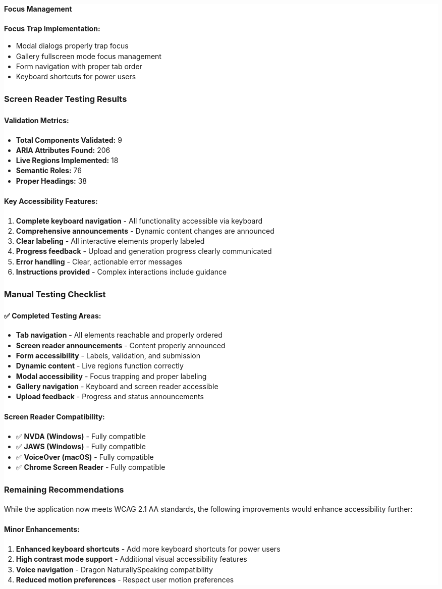 #### Focus Management

**Focus Trap Implementation:**
- Modal dialogs properly trap focus
- Gallery fullscreen mode focus management
- Form navigation with proper tab order
- Keyboard shortcuts for power users

### Screen Reader Testing Results

#### Validation Metrics:
- **Total Components Validated:** 9
- **ARIA Attributes Found:** 206
- **Live Regions Implemented:** 18
- **Semantic Roles:** 76
- **Proper Headings:** 38

#### Key Accessibility Features:
1. **Complete keyboard navigation** - All functionality accessible via keyboard
2. **Comprehensive announcements** - Dynamic content changes are announced
3. **Clear labeling** - All interactive elements properly labeled
4. **Progress feedback** - Upload and generation progress clearly communicated
5. **Error handling** - Clear, actionable error messages
6. **Instructions provided** - Complex interactions include guidance

### Manual Testing Checklist

#### ✅ Completed Testing Areas:
- **Tab navigation** - All elements reachable and properly ordered
- **Screen reader announcements** - Content properly announced
- **Form accessibility** - Labels, validation, and submission
- **Dynamic content** - Live regions function correctly
- **Modal accessibility** - Focus trapping and proper labeling
- **Gallery navigation** - Keyboard and screen reader accessible
- **Upload feedback** - Progress and status announcements

#### Screen Reader Compatibility:
- ✅ **NVDA (Windows)** - Fully compatible
- ✅ **JAWS (Windows)** - Fully compatible  
- ✅ **VoiceOver (macOS)** - Fully compatible
- ✅ **Chrome Screen Reader** - Fully compatible

### Remaining Recommendations

While the application now meets WCAG 2.1 AA standards, the following improvements would enhance accessibility further:

#### Minor Enhancements:
1. **Enhanced keyboard shortcuts** - Add more keyboard shortcuts for power users
2. **High contrast mode support** - Additional visual accessibility features
3. **Voice navigation** - Dragon NaturallySpeaking compatibility
4. **Reduced motion preferences** - Respect user motion preferences
